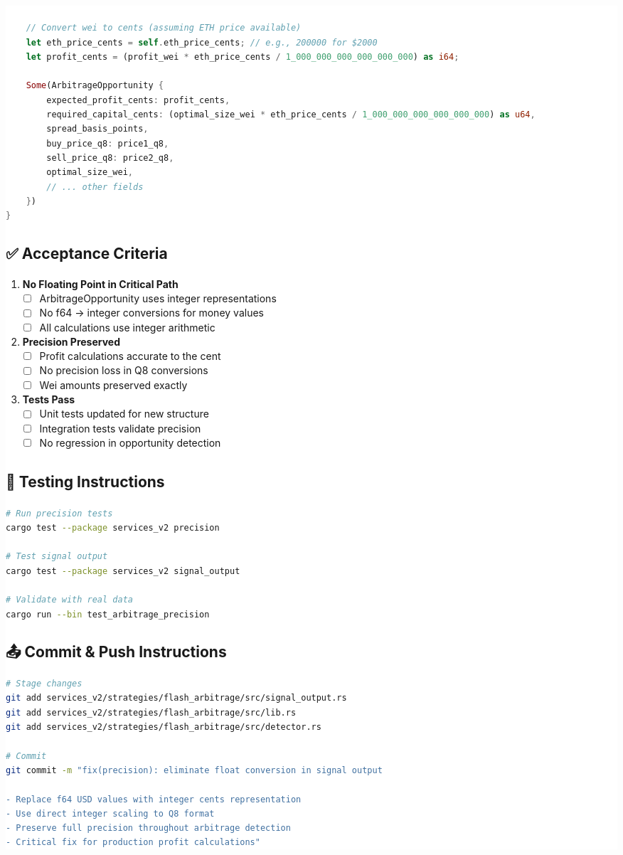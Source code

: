 ```rust

    // Convert wei to cents (assuming ETH price available)
    let eth_price_cents = self.eth_price_cents; // e.g., 200000 for $2000
    let profit_cents = (profit_wei * eth_price_cents / 1_000_000_000_000_000_000) as i64;

    Some(ArbitrageOpportunity {
        expected_profit_cents: profit_cents,
        required_capital_cents: (optimal_size_wei * eth_price_cents / 1_000_000_000_000_000_000) as u64,
        spread_basis_points,
        buy_price_q8: price1_q8,
        sell_price_q8: price2_q8,
        optimal_size_wei,
        // ... other fields
    })
}
```

## ✅ Acceptance Criteria

1. **No Floating Point in Critical Path**
   - [ ] ArbitrageOpportunity uses integer representations
   - [ ] No f64 → integer conversions for money values
   - [ ] All calculations use integer arithmetic

2. **Precision Preserved**
   - [ ] Profit calculations accurate to the cent
   - [ ] No precision loss in Q8 conversions
   - [ ] Wei amounts preserved exactly

3. **Tests Pass**
   - [ ] Unit tests updated for new structure
   - [ ] Integration tests validate precision
   - [ ] No regression in opportunity detection

## 🧪 Testing Instructions

```bash
# Run precision tests
cargo test --package services_v2 precision

# Test signal output
cargo test --package services_v2 signal_output

# Validate with real data
cargo run --bin test_arbitrage_precision
```

## 📤 Commit & Push Instructions

```bash
# Stage changes
git add services_v2/strategies/flash_arbitrage/src/signal_output.rs
git add services_v2/strategies/flash_arbitrage/src/lib.rs
git add services_v2/strategies/flash_arbitrage/src/detector.rs

# Commit
git commit -m "fix(precision): eliminate float conversion in signal output

- Replace f64 USD values with integer cents representation
- Use direct integer scaling to Q8 format
- Preserve full precision throughout arbitrage detection
- Critical fix for production profit calculations"

```
